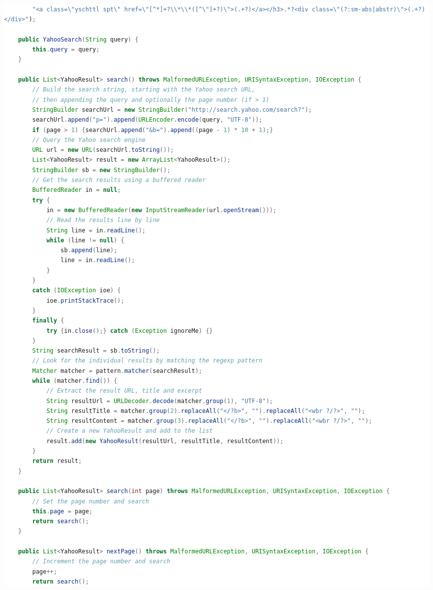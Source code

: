 ```java
        "<a class=\"yschttl spt\" href=\"[^*]+?\\*\\*([^\"]+?)\">(.+?)</a></h3>.*?<div class=\"(?:sm-abs|abstr)\">(.+?)</div>");

    public YahooSearch(String query) {
        this.query = query;
    }

    public List<YahooResult> search() throws MalformedURLException, URISyntaxException, IOException {
        // Build the search string, starting with the Yahoo search URL,
        // then appending the query and optionally the page number (if > 1)
        StringBuilder searchUrl = new StringBuilder("http://search.yahoo.com/search?");
        searchUrl.append("p=").append(URLEncoder.encode(query, "UTF-8"));
        if (page > 1) {searchUrl.append("&b=").append((page - 1) * 10 + 1);}
        // Query the Yahoo search engine
        URL url = new URL(searchUrl.toString());
        List<YahooResult> result = new ArrayList<YahooResult>();
        StringBuilder sb = new StringBuilder();
        // Get the search results using a buffered reader
        BufferedReader in = null;
        try {
            in = new BufferedReader(new InputStreamReader(url.openStream()));
            // Read the results line by line
            String line = in.readLine();
            while (line != null) {
                sb.append(line);
                line = in.readLine();
            }
        }
        catch (IOException ioe) {
            ioe.printStackTrace();
        }
        finally {
            try {in.close();} catch (Exception ignoreMe) {}
        }
        String searchResult = sb.toString();
        // Look for the individual results by matching the regexp pattern
        Matcher matcher = pattern.matcher(searchResult);
        while (matcher.find()) {
            // Extract the result URL, title and excerpt
            String resultUrl = URLDecoder.decode(matcher.group(1), "UTF-8");
            String resultTitle = matcher.group(2).replaceAll("</?b>", "").replaceAll("<wbr ?/?>", "");
            String resultContent = matcher.group(3).replaceAll("</?b>", "").replaceAll("<wbr ?/?>", "");
            // Create a new YahooResult and add to the list
            result.add(new YahooResult(resultUrl, resultTitle, resultContent));
        }
        return result;
    }

    public List<YahooResult> search(int page) throws MalformedURLException, URISyntaxException, IOException {
        // Set the page number and search
        this.page = page;
        return search();
    }

    public List<YahooResult> nextPage() throws MalformedURLException, URISyntaxException, IOException {
        // Increment the page number and search
        page++;
        return search();
```